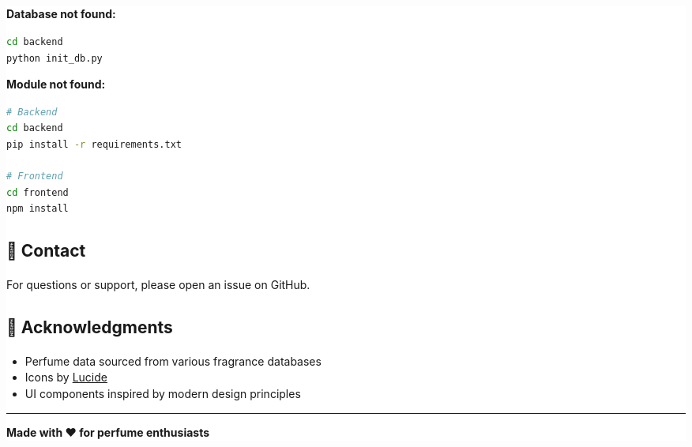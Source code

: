 **Database not found:**
```bash
cd backend
python init_db.py
```

**Module not found:**
```bash
# Backend
cd backend
pip install -r requirements.txt

# Frontend
cd frontend
npm install
```

## 📧 Contact

For questions or support, please open an issue on GitHub.

## 🙏 Acknowledgments

- Perfume data sourced from various fragrance databases
- Icons by [Lucide](https://lucide.dev/)
- UI components inspired by modern design principles

---

**Made with ❤️ for perfume enthusiasts**
